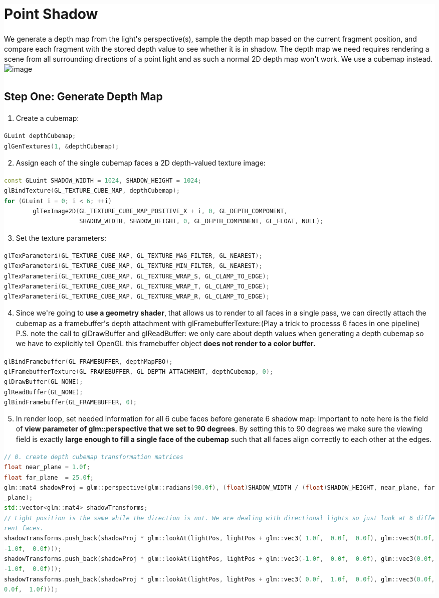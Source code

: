 # Point Shadow
We generate a depth map from the light's perspective(s), sample the depth map based on the current fragment position, and compare each fragment with the stored depth value to see whether it is in shadow. 
The depth map we need requires rendering a scene from all surrounding directions of a point light and as such a normal 2D depth map won't work. We  use a cubemap instead.  
![image](https://user-images.githubusercontent.com/98029669/214210253-b2569ff3-eb0d-451e-b36a-0cab2a9eceb5.png)  

## Step One: Generate Depth Map
1. Create a cubemap:
```C++
GLuint depthCubemap;
glGenTextures(1, &depthCubemap);
```
2. Assign each of the single cubemap faces a 2D depth-valued texture image:
```C++
const GLuint SHADOW_WIDTH = 1024, SHADOW_HEIGHT = 1024;
glBindTexture(GL_TEXTURE_CUBE_MAP, depthCubemap);
for (GLuint i = 0; i < 6; ++i)
        glTexImage2D(GL_TEXTURE_CUBE_MAP_POSITIVE_X + i, 0, GL_DEPTH_COMPONENT, 
                     SHADOW_WIDTH, SHADOW_HEIGHT, 0, GL_DEPTH_COMPONENT, GL_FLOAT, NULL);
```
3. Set the texture parameters:
```C++
glTexParameteri(GL_TEXTURE_CUBE_MAP, GL_TEXTURE_MAG_FILTER, GL_NEAREST);
glTexParameteri(GL_TEXTURE_CUBE_MAP, GL_TEXTURE_MIN_FILTER, GL_NEAREST);
glTexParameteri(GL_TEXTURE_CUBE_MAP, GL_TEXTURE_WRAP_S, GL_CLAMP_TO_EDGE);
glTexParameteri(GL_TEXTURE_CUBE_MAP, GL_TEXTURE_WRAP_T, GL_CLAMP_TO_EDGE);
glTexParameteri(GL_TEXTURE_CUBE_MAP, GL_TEXTURE_WRAP_R, GL_CLAMP_TO_EDGE);
```
4. Since we're going to __use a geometry shader__, that allows us to render to all faces in a single pass, we can directly attach the cubemap as a framebuffer's depth attachment with glFramebufferTexture:(Play a trick to processs 6 faces in one pipeline)  
P.S. note the call to glDrawBuffer and glReadBuffer: we only care about depth values when generating a depth cubemap so we have to explicitly tell OpenGL this framebuffer object __does not render to a color buffer.__
```C++
glBindFramebuffer(GL_FRAMEBUFFER, depthMapFBO);
glFramebufferTexture(GL_FRAMEBUFFER, GL_DEPTH_ATTACHMENT, depthCubemap, 0);
glDrawBuffer(GL_NONE);
glReadBuffer(GL_NONE);
glBindFramebuffer(GL_FRAMEBUFFER, 0);
```
5. In render loop, set needed information for all 6 cube faces before generate 6 shadow map:
Important to note here is the field of __view parameter of glm::perspective that we set to 90 degrees__. By setting this to 90 degrees we make sure the viewing field is exactly __large enough to fill a single face of the cubemap__ such that all faces align correctly to each other at the edges.
```C++
// 0. create depth cubemap transformation matrices
float near_plane = 1.0f;
float far_plane  = 25.0f;
glm::mat4 shadowProj = glm::perspective(glm::radians(90.0f), (float)SHADOW_WIDTH / (float)SHADOW_HEIGHT, near_plane, far_plane);
std::vector<glm::mat4> shadowTransforms;
// Light position is the same while the direction is not. We are dealing with directional lights so just look at 6 different faces.
shadowTransforms.push_back(shadowProj * glm::lookAt(lightPos, lightPos + glm::vec3( 1.0f,  0.0f,  0.0f), glm::vec3(0.0f, -1.0f,  0.0f)));
shadowTransforms.push_back(shadowProj * glm::lookAt(lightPos, lightPos + glm::vec3(-1.0f,  0.0f,  0.0f), glm::vec3(0.0f, -1.0f,  0.0f)));
shadowTransforms.push_back(shadowProj * glm::lookAt(lightPos, lightPos + glm::vec3( 0.0f,  1.0f,  0.0f), glm::vec3(0.0f,  0.0f,  1.0f)));
```